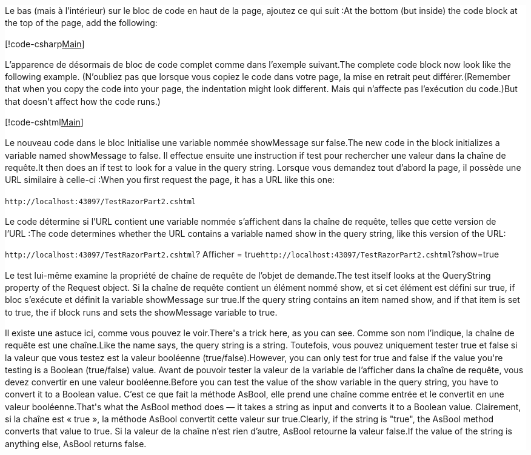 <span data-ttu-id="69e9f-291">Le bas (mais à l’intérieur) sur le bloc de code en haut de la page, ajoutez ce qui suit :</span><span class="sxs-lookup"><span data-stu-id="69e9f-291">At the bottom (but inside) the code block at the top of the page, add the following:</span></span>

[!code-csharp[Main](intro-to-web-pages-programming/samples/sample10.cs)]

<span data-ttu-id="69e9f-292">L’apparence de désormais de bloc de code complet comme dans l’exemple suivant.</span><span class="sxs-lookup"><span data-stu-id="69e9f-292">The complete code block now look like the following example.</span></span> <span data-ttu-id="69e9f-293">(N’oubliez pas que lorsque vous copiez le code dans votre page, la mise en retrait peut différer.</span><span class="sxs-lookup"><span data-stu-id="69e9f-293">(Remember that when you copy the code into your page, the indentation might look different.</span></span> <span data-ttu-id="69e9f-294">Mais qui n’affecte pas l’exécution du code.)</span><span class="sxs-lookup"><span data-stu-id="69e9f-294">But that doesn't affect how the code runs.)</span></span>

[!code-cshtml[Main](intro-to-web-pages-programming/samples/sample11.cshtml)]

<span data-ttu-id="69e9f-295">Le nouveau code dans le bloc Initialise une variable nommée showMessage sur false.</span><span class="sxs-lookup"><span data-stu-id="69e9f-295">The new code in the block initializes a variable named showMessage to false.</span></span> <span data-ttu-id="69e9f-296">Il effectue ensuite une instruction if test pour rechercher une valeur dans la chaîne de requête.</span><span class="sxs-lookup"><span data-stu-id="69e9f-296">It then does an if test to look for a value in the query string.</span></span> <span data-ttu-id="69e9f-297">Lorsque vous demandez tout d’abord la page, il possède une URL similaire à celle-ci :</span><span class="sxs-lookup"><span data-stu-id="69e9f-297">When you first request the page, it has a URL like this one:</span></span>

`http://localhost:43097/TestRazorPart2.cshtml`

<span data-ttu-id="69e9f-298">Le code détermine si l’URL contient une variable nommée s’affichent dans la chaîne de requête, telles que cette version de l’URL :</span><span class="sxs-lookup"><span data-stu-id="69e9f-298">The code determines whether the URL contains a variable named show in the query string, like this version of the URL:</span></span>

<span data-ttu-id="69e9f-299">`http://localhost:43097/TestRazorPart2.cshtml`? Afficher = true</span><span class="sxs-lookup"><span data-stu-id="69e9f-299">`http://localhost:43097/TestRazorPart2.cshtml`?show=true</span></span>

<span data-ttu-id="69e9f-300">Le test lui-même examine la propriété de chaîne de requête de l’objet de demande.</span><span class="sxs-lookup"><span data-stu-id="69e9f-300">The test itself looks at the QueryString property of the Request object.</span></span> <span data-ttu-id="69e9f-301">Si la chaîne de requête contient un élément nommé show, et si cet élément est défini sur true, if bloc s’exécute et définit la variable showMessage sur true.</span><span class="sxs-lookup"><span data-stu-id="69e9f-301">If the query string contains an item named show, and if that item is set to true, the if block runs and sets the showMessage variable to true.</span></span>

<span data-ttu-id="69e9f-302">Il existe une astuce ici, comme vous pouvez le voir.</span><span class="sxs-lookup"><span data-stu-id="69e9f-302">There's a trick here, as you can see.</span></span> <span data-ttu-id="69e9f-303">Comme son nom l’indique, la chaîne de requête est une chaîne.</span><span class="sxs-lookup"><span data-stu-id="69e9f-303">Like the name says, the query string is a string.</span></span> <span data-ttu-id="69e9f-304">Toutefois, vous pouvez uniquement tester true et false si la valeur que vous testez est la valeur booléenne (true/false).</span><span class="sxs-lookup"><span data-stu-id="69e9f-304">However, you can only test for true and false if the value you're testing is a Boolean (true/false) value.</span></span> <span data-ttu-id="69e9f-305">Avant de pouvoir tester la valeur de la variable de l’afficher dans la chaîne de requête, vous devez convertir en une valeur booléenne.</span><span class="sxs-lookup"><span data-stu-id="69e9f-305">Before you can test the value of the show variable in the query string, you have to convert it to a Boolean value.</span></span> <span data-ttu-id="69e9f-306">C’est ce que fait la méthode AsBool, elle prend une chaîne comme entrée et le convertit en une valeur booléenne.</span><span class="sxs-lookup"><span data-stu-id="69e9f-306">That's what the AsBool method does — it takes a string as input and converts it to a Boolean value.</span></span> <span data-ttu-id="69e9f-307">Clairement, si la chaîne est « true », la méthode AsBool convertit cette valeur sur true.</span><span class="sxs-lookup"><span data-stu-id="69e9f-307">Clearly, if the string is "true", the AsBool method converts that value to true.</span></span> <span data-ttu-id="69e9f-308">Si la valeur de la chaîne n’est rien d’autre, AsBool retourne la valeur false.</span><span class="sxs-lookup"><span data-stu-id="69e9f-308">If the value of the string is anything else, AsBool returns false.</span></span>
